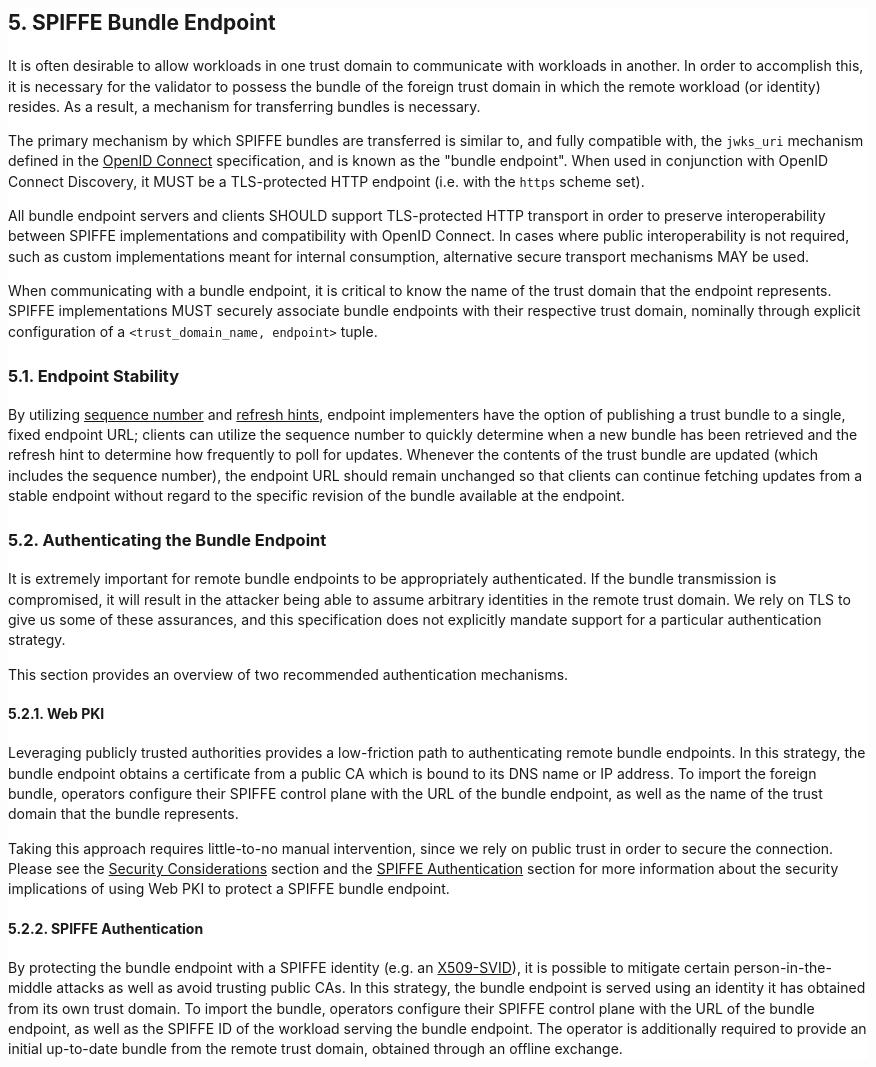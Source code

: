 ## 5. SPIFFE Bundle Endpoint
It is often desirable to allow workloads in one trust domain to communicate with workloads in another. In order to accomplish this, it is necessary for the validator to possess the bundle of the foreign trust domain in which the remote workload (or identity) resides. As a result, a mechanism for transferring bundles is necessary.

The primary mechanism by which SPIFFE bundles are transferred is similar to, and fully compatible with, the `jwks_uri` mechanism defined in the [OpenID Connect][7] specification, and is known as the "bundle endpoint". When used in conjunction with OpenID Connect Discovery, it MUST be a TLS-protected HTTP endpoint (i.e. with the `https` scheme set). 

All bundle endpoint servers and clients SHOULD support TLS-protected HTTP transport in order to preserve interoperability between SPIFFE implementations and compatibility with OpenID Connect. In cases where public interoperability is not required, such as custom implementations meant for internal consumption, alternative secure transport mechanisms MAY be used.

When communicating with a bundle endpoint, it is critical to know the name of the trust domain that the endpoint represents. SPIFFE implementations MUST securely associate bundle endpoints with their respective trust domain, nominally through explicit configuration of a `<trust_domain_name, endpoint>` tuple.

### 5.1. Endpoint Stability
By utilizing [sequence number](#411-sequence-number) and [refresh hints](#412-refresh-hint), endpoint implementers have the option of publishing a trust bundle to a single, fixed endpoint URL; clients can utilize the sequence number to quickly determine when a new bundle has been retrieved and the refresh hint to determine how frequently to poll for updates. Whenever the contents of the trust bundle are updated (which includes the sequence number), the endpoint URL should remain unchanged so that clients can continue fetching updates from a stable endpoint without regard to the specific revision of the bundle available at the endpoint.

### 5.2. Authenticating the Bundle Endpoint
It is extremely important for remote bundle endpoints to be appropriately authenticated. If the bundle transmission is compromised, it will result in the attacker being able to assume arbitrary identities in the remote trust domain. We rely on TLS to give us some of these assurances, and this specification does not explicitly mandate support for a particular authentication strategy.

This section provides an overview of two recommended authentication mechanisms.

#### 5.2.1. Web PKI
Leveraging publicly trusted authorities provides a low-friction path to authenticating remote bundle endpoints. In this strategy, the bundle endpoint obtains a certificate from a public CA which is bound to its DNS name or IP address. To import the foreign bundle, operators configure their SPIFFE control plane with the URL of the bundle endpoint, as well as the name of the trust domain that the bundle represents.

Taking this approach requires little-to-no manual intervention, since we rely on public trust in order to secure the connection. Please see the [Security Considerations](#6-security-considerations) section and the [SPIFFE Authentication](#522-spiffe-authentication) section for more information about the security implications of using Web PKI to protect a SPIFFE bundle endpoint.

#### 5.2.2. SPIFFE Authentication
By protecting the bundle endpoint with a SPIFFE identity (e.g. an [X509-SVID][8]), it is possible to mitigate certain person-in-the-middle attacks as well as avoid trusting public CAs. In this strategy, the bundle endpoint is served using an identity it has obtained from its own trust domain. To import the bundle, operators configure their SPIFFE control plane with the URL of the bundle endpoint, as well as the SPIFFE ID of the workload serving the bundle endpoint. The operator is additionally required to provide an initial up-to-date bundle from the remote trust domain, obtained through an offline exchange.


[1]: https://github.com/spiffe/spiffe/blob/master/standards/SPIFFE-ID.md#2-spiffe-identity
[2]: https://github.com/spiffe/spiffe/blob/master/standards/SPIFFE-ID.md#3-spiffe-verifiable-identity-document
[3]: https://github.com/spiffe/spiffe/blob/master/standards/SPIFFE_Workload_API.md
[4]: https://tools.ietf.org/html/rfc7517
[5]: https://tools.ietf.org/html/rfc7517#section-5
[6]: https://tools.ietf.org/html/rfc7517#section-4.1
[7]: https://openid.net/connect/
[8]: https://github.com/spiffe/spiffe/blob/master/standards/X509-SVID.md
[9]: https://tools.ietf.org/html/rfc8555
[10]: https://tools.ietf.org/html/rfc7517#section-4.7
[11]: https://tools.ietf.org/html/rfc7518#section-6